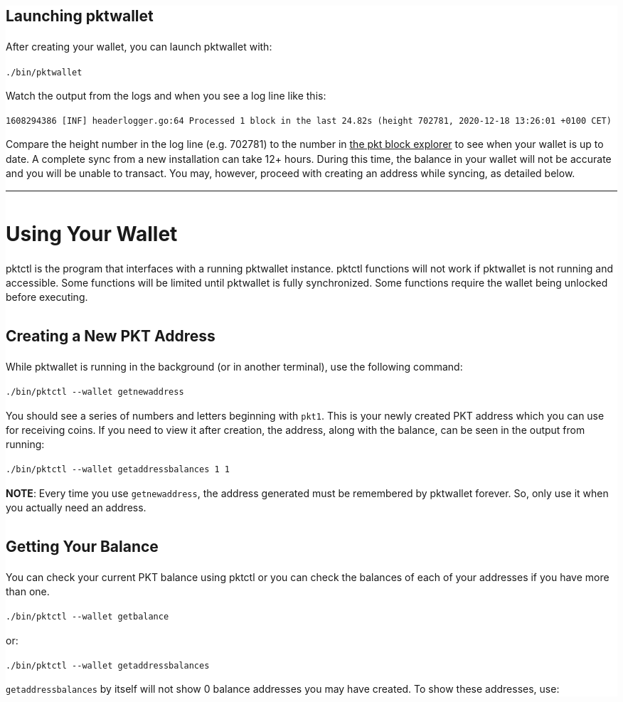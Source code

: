 
## Launching pktwallet

After creating your wallet, you can launch pktwallet with:

    ./bin/pktwallet

Watch the output from the logs and when you see a log line like this:

    1608294386 [INF] headerlogger.go:64 Processed 1 block in the last 24.82s (height 702781, 2020-12-18 13:26:01 +0100 CET)

Compare the height number in the log line (e.g. 702781) to the number in
[the pkt block explorer](https://explorer.pkt.cash) to see when your wallet is up to date. A complete sync from a new installation can take 12+ hours. During this time, the balance in your wallet will not be accurate and you will be unable to transact. You may, however, proceed with creating an address while syncing, as detailed below.

---

# Using Your Wallet

pktctl is the program that interfaces with a running pktwallet instance. pktctl functions will not work if pktwallet is not running and accessible. Some functions will be limited until pktwallet is fully synchronized. Some functions require the wallet being unlocked before executing.


## Creating a New PKT Address

While pktwallet is running in the background (or in another terminal), use the following command:

    ./bin/pktctl --wallet getnewaddress

You should see a series of numbers and letters beginning with `pkt1`. This is your newly created PKT address which you can use for receiving coins. If you need to view it after creation, the address, along with the balance, can be seen in the output from running:

    ./bin/pktctl --wallet getaddressbalances 1 1

**NOTE**: Every time you use `getnewaddress`, the address generated must be remembered by pktwallet forever. So, only use it when you actually need an address.


## Getting Your Balance

You can check your current PKT balance using pktctl or you can check the balances of each of your addresses if you have more than one.

    ./bin/pktctl --wallet getbalance

or:

    ./bin/pktctl --wallet getaddressbalances

`getaddressbalances` by itself will not show 0 balance addresses you may have created. To show these addresses, use:
